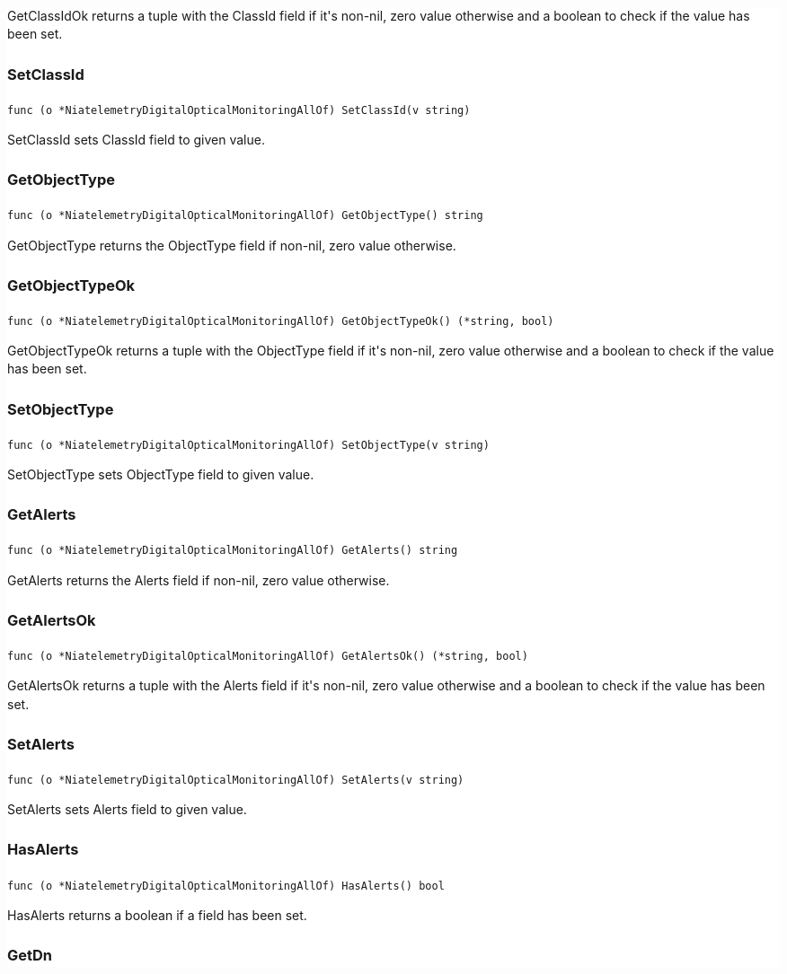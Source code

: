 GetClassIdOk returns a tuple with the ClassId field if it's non-nil, zero value otherwise
and a boolean to check if the value has been set.

### SetClassId

`func (o *NiatelemetryDigitalOpticalMonitoringAllOf) SetClassId(v string)`

SetClassId sets ClassId field to given value.


### GetObjectType

`func (o *NiatelemetryDigitalOpticalMonitoringAllOf) GetObjectType() string`

GetObjectType returns the ObjectType field if non-nil, zero value otherwise.

### GetObjectTypeOk

`func (o *NiatelemetryDigitalOpticalMonitoringAllOf) GetObjectTypeOk() (*string, bool)`

GetObjectTypeOk returns a tuple with the ObjectType field if it's non-nil, zero value otherwise
and a boolean to check if the value has been set.

### SetObjectType

`func (o *NiatelemetryDigitalOpticalMonitoringAllOf) SetObjectType(v string)`

SetObjectType sets ObjectType field to given value.


### GetAlerts

`func (o *NiatelemetryDigitalOpticalMonitoringAllOf) GetAlerts() string`

GetAlerts returns the Alerts field if non-nil, zero value otherwise.

### GetAlertsOk

`func (o *NiatelemetryDigitalOpticalMonitoringAllOf) GetAlertsOk() (*string, bool)`

GetAlertsOk returns a tuple with the Alerts field if it's non-nil, zero value otherwise
and a boolean to check if the value has been set.

### SetAlerts

`func (o *NiatelemetryDigitalOpticalMonitoringAllOf) SetAlerts(v string)`

SetAlerts sets Alerts field to given value.

### HasAlerts

`func (o *NiatelemetryDigitalOpticalMonitoringAllOf) HasAlerts() bool`

HasAlerts returns a boolean if a field has been set.

### GetDn
